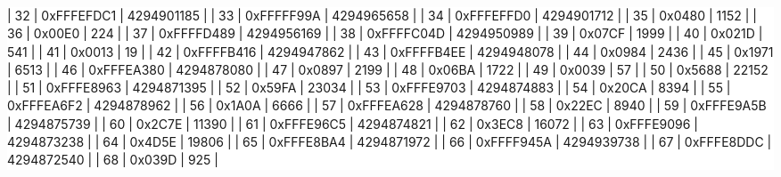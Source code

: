 |      32 | 0xFFFEFDC1  |  4294901185 |
|      33 | 0xFFFFF99A  |  4294965658 |
|      34 | 0xFFFEFFD0  |  4294901712 |
|      35 | 0x0480      |        1152 |
|      36 | 0x00E0      |         224 |
|      37 | 0xFFFFD489  |  4294956169 |
|      38 | 0xFFFFC04D  |  4294950989 |
|      39 | 0x07CF      |        1999 |
|      40 | 0x021D      |         541 |
|      41 | 0x0013      |          19 |
|      42 | 0xFFFFB416  |  4294947862 |
|      43 | 0xFFFFB4EE  |  4294948078 |
|      44 | 0x0984      |        2436 |
|      45 | 0x1971      |        6513 |
|      46 | 0xFFFEA380  |  4294878080 |
|      47 | 0x0897      |        2199 |
|      48 | 0x06BA      |        1722 |
|      49 | 0x0039      |          57 |
|      50 | 0x5688      |       22152 |
|      51 | 0xFFFE8963  |  4294871395 |
|      52 | 0x59FA      |       23034 |
|      53 | 0xFFFE9703  |  4294874883 |
|      54 | 0x20CA      |        8394 |
|      55 | 0xFFFEA6F2  |  4294878962 |
|      56 | 0x1A0A      |        6666 |
|      57 | 0xFFFEA628  |  4294878760 |
|      58 | 0x22EC      |        8940 |
|      59 | 0xFFFE9A5B  |  4294875739 |
|      60 | 0x2C7E      |       11390 |
|      61 | 0xFFFE96C5  |  4294874821 |
|      62 | 0x3EC8      |       16072 |
|      63 | 0xFFFE9096  |  4294873238 |
|      64 | 0x4D5E      |       19806 |
|      65 | 0xFFFE8BA4  |  4294871972 |
|      66 | 0xFFFF945A  |  4294939738 |
|      67 | 0xFFFE8DDC  |  4294872540 |
|      68 | 0x039D      |         925 |